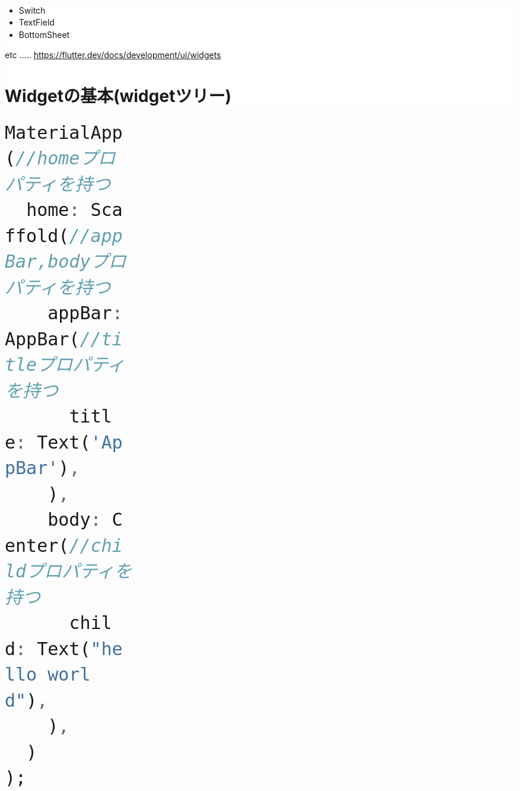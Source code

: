 - Switch
- TextField
- BottomSheet

etc  .....
https://flutter.dev/docs/development/ui/widgets

# Widgetの基本(widgetツリー)
<style scoped>
  section {
    display: block;
  }
  pre, code {
    font-size: 30px;
    width: 50%;
    /* display: block; */
    float: left;
  }
</style>
```dart
MaterialApp(//homeプロパティを持つ
  home: Scaffold(//appBar,bodyプロパティを持つ
    appBar: AppBar(//titleプロパティを持つ
      title: Text('AppBar'),
    ),
    body: Center(//childプロパティを持つ
      child: Text("hello world"),
    ),
  )
);
```